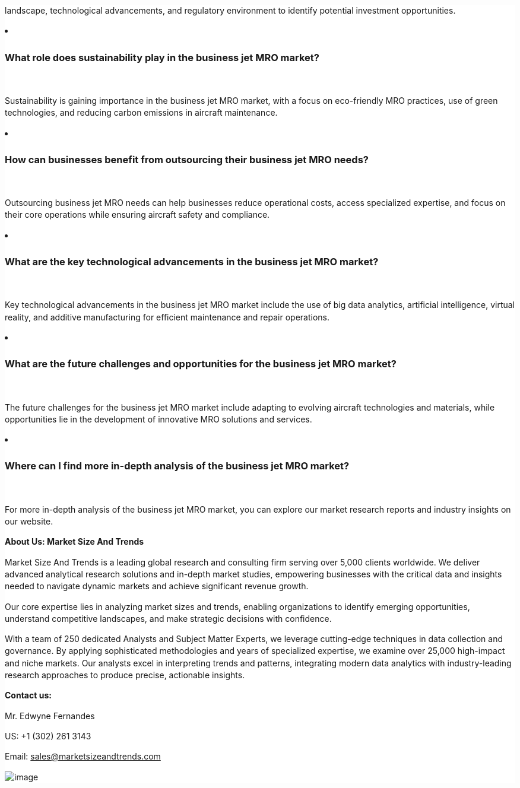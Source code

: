 landscape, technological advancements, and regulatory environment to identify potential investment opportunities.</p>  </li>  <li>    <h3>What role does sustainability play in the business jet MRO market?</h3>    <p>&nbsp;</p><p>Sustainability is gaining importance in the business jet MRO market, with a focus on eco-friendly MRO practices, use of green technologies, and reducing carbon emissions in aircraft maintenance.</p>  </li>  <li>    <h3>How can businesses benefit from outsourcing their business jet MRO needs?</h3>    <p>&nbsp;</p><p>Outsourcing business jet MRO needs can help businesses reduce operational costs, access specialized expertise, and focus on their core operations while ensuring aircraft safety and compliance.</p>  </li>  <li>    <h3>What are the key technological advancements in the business jet MRO market?</h3>    <p>&nbsp;</p><p>Key technological advancements in the business jet MRO market include the use of big data analytics, artificial intelligence, virtual reality, and additive manufacturing for efficient maintenance and repair operations.</p>  </li>  <li>    <h3>What are the future challenges and opportunities for the business jet MRO market?</h3>    <p>&nbsp;</p><p>The future challenges for the business jet MRO market include adapting to evolving aircraft technologies and materials, while opportunities lie in the development of innovative MRO solutions and services.</p>  </li>  <li>    <h3>Where can I find more in-depth analysis of the business jet MRO market?</h3>    <p>&nbsp;</p><p>For more in-depth analysis of the business jet MRO market, you can explore our market research reports and industry insights on our website.</p>  </li></ol></body></html></p><p><strong>About Us:&nbsp;Market Size And Trends</strong></p><p>Market Size And Trends&nbsp;is a leading global research and consulting firm serving over 5,000 clients worldwide. We deliver advanced analytical research solutions and in-depth market studies, empowering businesses with the critical data and insights needed to navigate dynamic markets and achieve significant revenue growth.</p><p>Our core expertise lies in analyzing market sizes and trends, enabling organizations to identify emerging opportunities, understand competitive landscapes, and make strategic decisions with confidence.</p><p>With a team of 250 dedicated Analysts and Subject Matter Experts, we leverage cutting-edge techniques in data collection and governance. By applying sophisticated methodologies and years of specialized expertise, we examine over 25,000 high-impact and niche markets. Our analysts excel in interpreting trends and patterns, integrating modern data analytics with industry-leading research approaches to produce precise, actionable insights.</p><p><strong>Contact us:</strong></p><p>Mr. Edwyne Fernandes</p><p>US: +1 (302) 261 3143</p><p>Email: <a href="mailto:sales@marketsizeandtrends.com">sales@marketsizeandtrends.com</a>&nbsp;</p>
![image](https://github.com/user-attachments/assets/f0cacb4d-5d32-47e6-a28e-2107df5f18e0)
